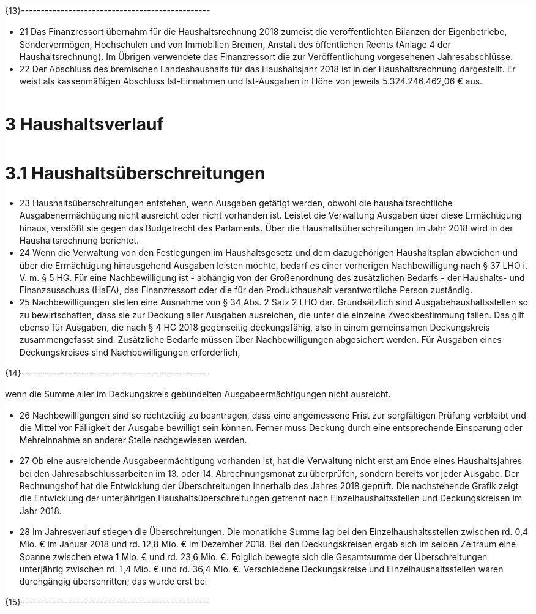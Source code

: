 {13}------------------------------------------------

- 21 Das Finanzressort übernahm für die Haushaltsrechnung 2018 zumeist die veröffentlichten Bilanzen der Eigenbetriebe, Sondervermögen, Hochschulen und von Immobilien Bremen, Anstalt des öffentlichen Rechts (Anlage 4 der Haushaltsrechnung). Im Übrigen verwendete das Finanzressort die zur Veröffentlichung vorgesehenen Jahresabschlüsse.
- 22 Der Abschluss des bremischen Landeshaushalts für das Haushaltsjahr 2018 ist in der Haushaltsrechnung dargestellt. Er weist als kassenmäßigen Abschluss Ist-Einnahmen und Ist-Ausgaben in Höhe von jeweils 5.324.246.462,06 € aus.

# **3 Haushaltsverlauf**

# **3.1 Haushaltsüberschreitungen**

- 23 Haushaltsüberschreitungen entstehen, wenn Ausgaben getätigt werden, obwohl die haushaltsrechtliche Ausgabenermächtigung nicht ausreicht oder nicht vorhanden ist. Leistet die Verwaltung Ausgaben über diese Ermächtigung hinaus, verstößt sie gegen das Budgetrecht des Parlaments. Über die Haushaltsüberschreitungen im Jahr 2018 wird in der Haushaltsrechnung berichtet.
- 24 Wenn die Verwaltung von den Festlegungen im Haushaltsgesetz und dem dazugehörigen Haushaltsplan abweichen und über die Ermächtigung hinausgehend Ausgaben leisten möchte, bedarf es einer vorherigen Nachbewilligung nach § 37 LHO i. V. m. § 5 HG. Für eine Nachbewilligung ist - abhängig von der Größenordnung des zusätzlichen Bedarfs - der Haushalts- und Finanzausschuss (HaFA), das Finanzressort oder die für den Produkthaushalt verantwortliche Person zuständig.
- 25 Nachbewilligungen stellen eine Ausnahme von § 34 Abs. 2 Satz 2 LHO dar. Grundsätzlich sind Ausgabehaushaltsstellen so zu bewirtschaften, dass sie zur Deckung aller Ausgaben ausreichen, die unter die einzelne Zweckbestimmung fallen. Das gilt ebenso für Ausgaben, die nach § 4 HG 2018 gegenseitig deckungsfähig, also in einem gemeinsamen Deckungskreis zusammengefasst sind. Zusätzliche Bedarfe müssen über Nachbewilligungen abgesichert werden. Für Ausgaben eines Deckungskreises sind Nachbewilligungen erforderlich,

{14}------------------------------------------------

wenn die Summe aller im Deckungskreis gebündelten Ausgabeermächtigungen nicht ausreicht.

- 26 Nachbewilligungen sind so rechtzeitig zu beantragen, dass eine angemessene Frist zur sorgfältigen Prüfung verbleibt und die Mittel vor Fälligkeit der Ausgabe bewilligt sein können. Ferner muss Deckung durch eine entsprechende Einsparung oder Mehreinnahme an anderer Stelle nachgewiesen werden.
- 27 Ob eine ausreichende Ausgabeermächtigung vorhanden ist, hat die Verwaltung nicht erst am Ende eines Haushaltsjahres bei den Jahresabschlussarbeiten im 13. oder 14. Abrechnungsmonat zu überprüfen, sondern bereits vor jeder Ausgabe. Der Rechnungshof hat die Entwicklung der Überschreitungen innerhalb des Jahres 2018 geprüft. Die nachstehende Grafik zeigt die Entwicklung der unterjährigen Haushaltsüberschreitungen getrennt nach Einzelhaushaltsstellen und Deckungskreisen im Jahr 2018.

- 28 Im Jahresverlauf stiegen die Überschreitungen. Die monatliche Summe lag bei den Einzelhaushaltsstellen zwischen rd. 0,4 Mio. € im Januar 2018 und rd. 12,8 Mio. € im Dezember 2018. Bei den Deckungskreisen ergab sich im selben Zeitraum eine Spanne zwischen etwa 1 Mio. € und rd. 23,6 Mio. €. Folglich bewegte sich die Gesamtsumme der Überschreitungen unterjährig zwischen rd. 1,4 Mio. € und rd. 36,4 Mio. €. Verschiedene Deckungskreise und Einzelhaushaltsstellen waren durchgängig überschritten; das wurde erst bei

{15}------------------------------------------------
